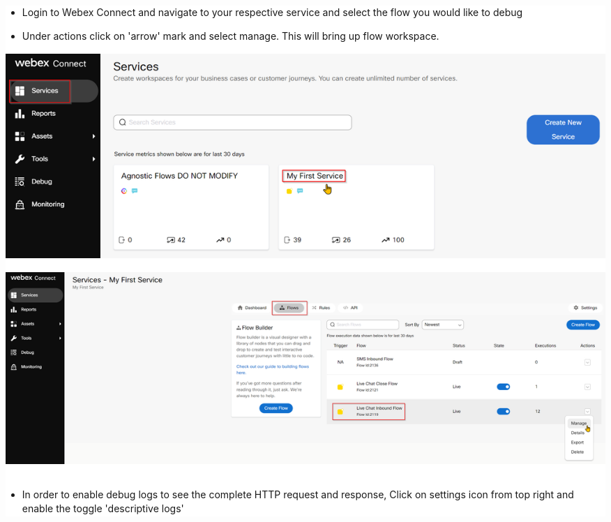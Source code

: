 - Login to Webex Connect and navigate to your respective service and select the flow you would like to debug 

- Under actions click on 'arrow' mark and select manage. This will bring up flow workspace.

<img align="middle" src="images/AU_Lab5_2.png" width="1000" />
<br/>
<br/>

<img align="middle" src="images/AU_Lab5_3.png" width="1000" />
<br/>
<br/>

- In order to enable debug logs to see the complete HTTP request and response, Click on settings icon from top right and enable the toggle 'descriptive logs'
